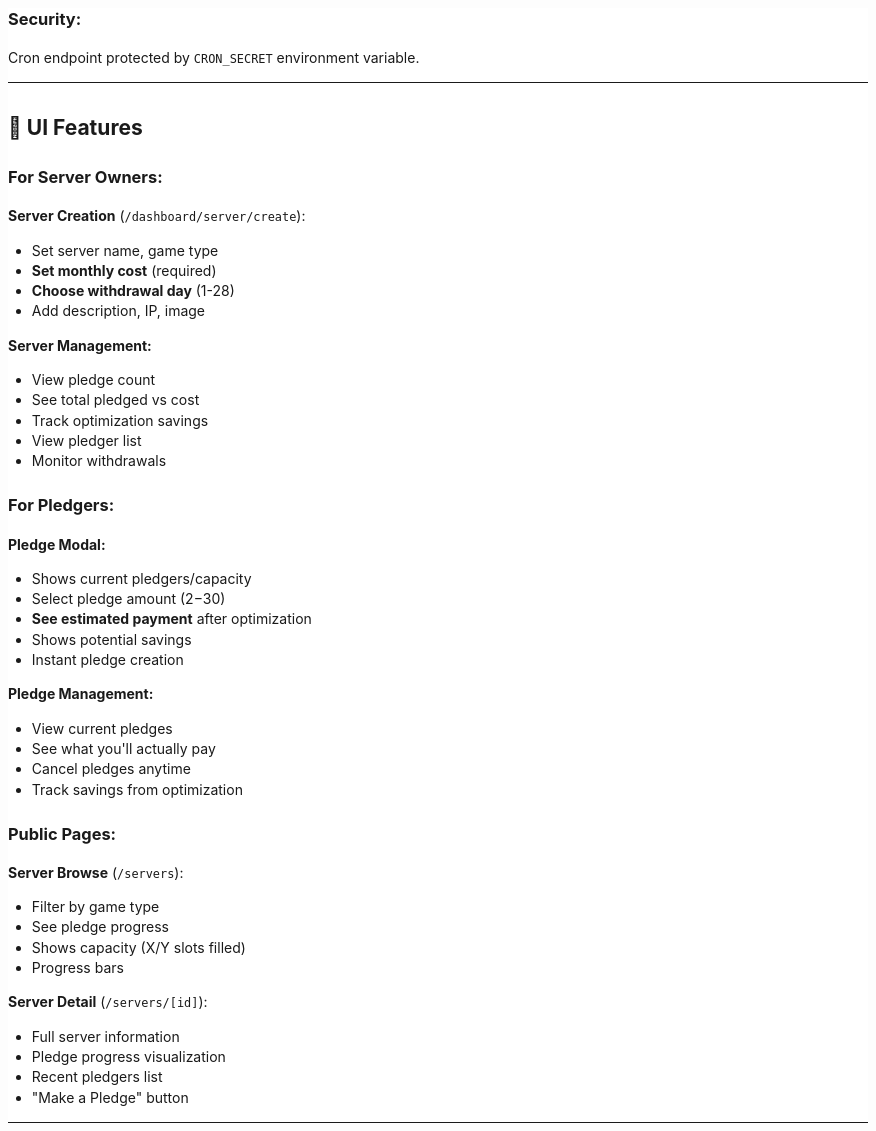 ### Security:

Cron endpoint protected by `CRON_SECRET` environment variable.

---

## 🎨 UI Features

### For Server Owners:

**Server Creation** (`/dashboard/server/create`):
- Set server name, game type
- **Set monthly cost** (required)
- **Choose withdrawal day** (1-28)
- Add description, IP, image

**Server Management:**
- View pledge count
- See total pledged vs cost
- Track optimization savings
- View pledger list
- Monitor withdrawals

### For Pledgers:

**Pledge Modal:**
- Shows current pledgers/capacity
- Select pledge amount ($2-$30)
- **See estimated payment** after optimization
- Shows potential savings
- Instant pledge creation

**Pledge Management:**
- View current pledges
- See what you'll actually pay
- Cancel pledges anytime
- Track savings from optimization

### Public Pages:

**Server Browse** (`/servers`):
- Filter by game type
- See pledge progress
- Shows capacity (X/Y slots filled)
- Progress bars

**Server Detail** (`/servers/[id]`):
- Full server information
- Pledge progress visualization
- Recent pledgers list
- "Make a Pledge" button

---
